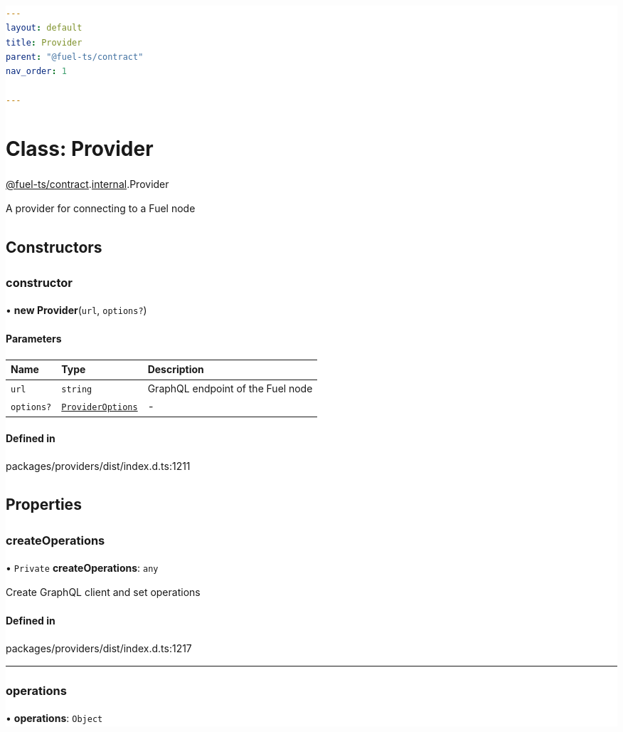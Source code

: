 ```yaml
---
layout: default
title: Provider
parent: "@fuel-ts/contract"
nav_order: 1

---
```


# Class: Provider

[@fuel-ts/contract](../index.md).[internal](../namespaces/internal.md).Provider

A provider for connecting to a Fuel node

## Constructors

### constructor

• **new Provider**(`url`, `options?`)

#### Parameters

| Name | Type | Description |
| :------ | :------ | :------ |
| `url` | `string` | GraphQL endpoint of the Fuel node |
| `options?` | [`ProviderOptions`](../namespaces/internal.md#provideroptions) | - |

#### Defined in

packages/providers/dist/index.d.ts:1211

## Properties

### createOperations

• `Private` **createOperations**: `any`

Create GraphQL client and set operations

#### Defined in

packages/providers/dist/index.d.ts:1217

___

### operations

• **operations**: `Object`
